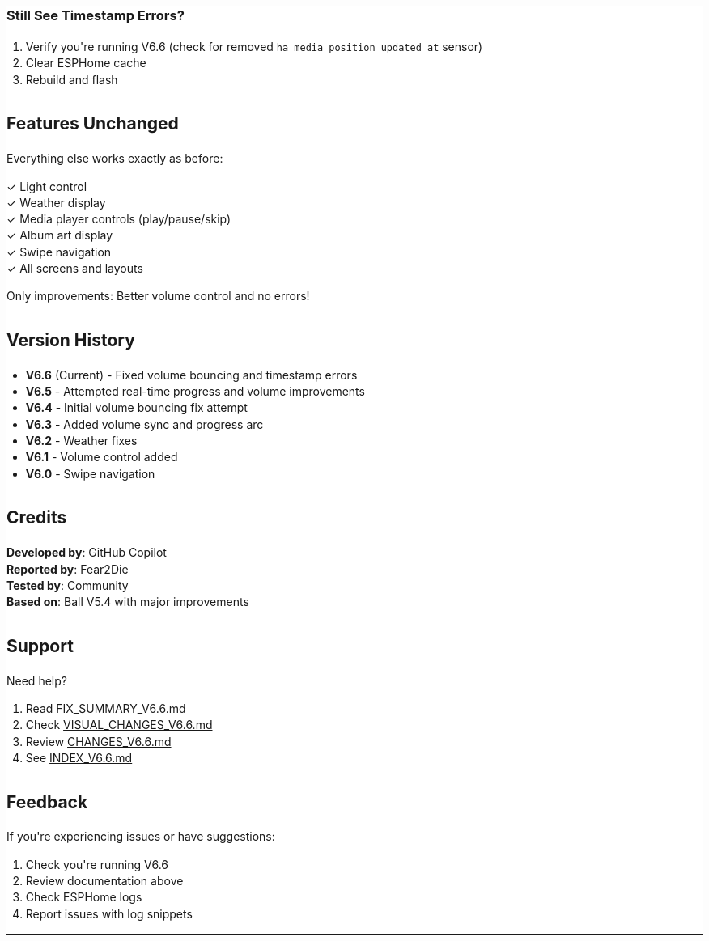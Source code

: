 ### Still See Timestamp Errors?

1. Verify you're running V6.6 (check for removed `ha_media_position_updated_at` sensor)
2. Clear ESPHome cache
3. Rebuild and flash

## Features Unchanged

Everything else works exactly as before:

✓ Light control  
✓ Weather display  
✓ Media player controls (play/pause/skip)  
✓ Album art display  
✓ Swipe navigation  
✓ All screens and layouts  

Only improvements: Better volume control and no errors!

## Version History

- **V6.6** (Current) - Fixed volume bouncing and timestamp errors
- **V6.5** - Attempted real-time progress and volume improvements
- **V6.4** - Initial volume bouncing fix attempt
- **V6.3** - Added volume sync and progress arc
- **V6.2** - Weather fixes
- **V6.1** - Volume control added
- **V6.0** - Swipe navigation

## Credits

**Developed by**: GitHub Copilot  
**Reported by**: Fear2Die  
**Tested by**: Community  
**Based on**: Ball V5.4 with major improvements  

## Support

Need help?

1. Read [FIX_SUMMARY_V6.6.md](FIX_SUMMARY_V6.6.md)
2. Check [VISUAL_CHANGES_V6.6.md](VISUAL_CHANGES_V6.6.md)
3. Review [CHANGES_V6.6.md](CHANGES_V6.6.md)
4. See [INDEX_V6.6.md](INDEX_V6.6.md)

## Feedback

If you're experiencing issues or have suggestions:
1. Check you're running V6.6
2. Review documentation above
3. Check ESPHome logs
4. Report issues with log snippets

---